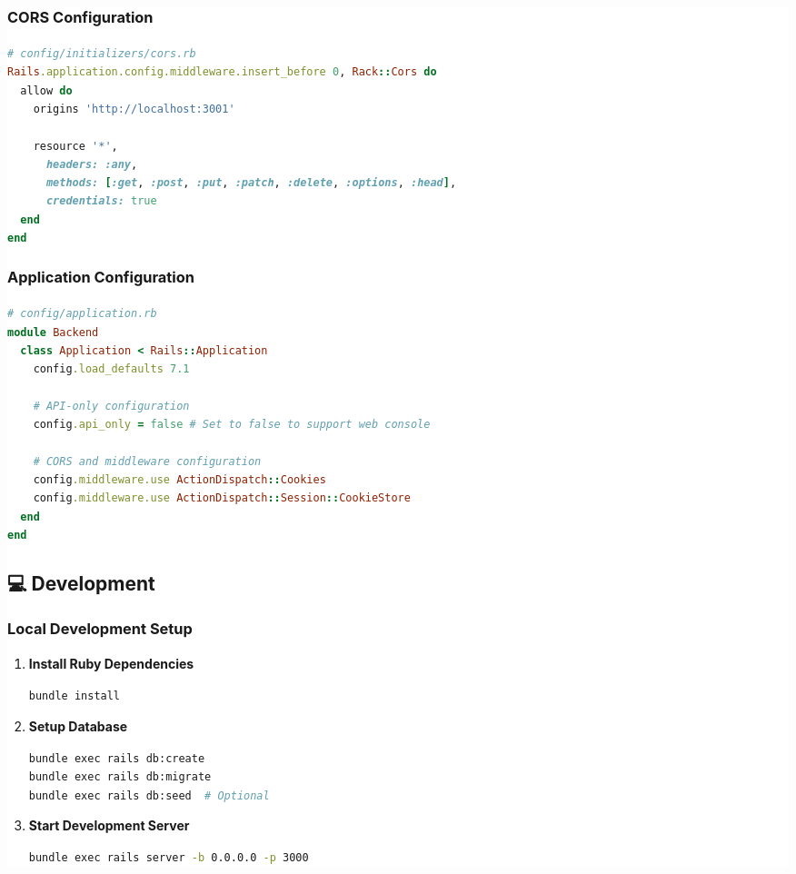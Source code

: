 ### CORS Configuration

```ruby
# config/initializers/cors.rb
Rails.application.config.middleware.insert_before 0, Rack::Cors do
  allow do
    origins 'http://localhost:3001'
    
    resource '*',
      headers: :any,
      methods: [:get, :post, :put, :patch, :delete, :options, :head],
      credentials: true
  end
end
```

### Application Configuration

```ruby
# config/application.rb
module Backend
  class Application < Rails::Application
    config.load_defaults 7.1
    
    # API-only configuration
    config.api_only = false # Set to false to support web console
    
    # CORS and middleware configuration
    config.middleware.use ActionDispatch::Cookies
    config.middleware.use ActionDispatch::Session::CookieStore
  end
end
```

## 💻 Development

### Local Development Setup

1. **Install Ruby Dependencies**
   ```bash
   bundle install
   ```

2. **Setup Database**
   ```bash
   bundle exec rails db:create
   bundle exec rails db:migrate
   bundle exec rails db:seed  # Optional
   ```

3. **Start Development Server**
   ```bash
   bundle exec rails server -b 0.0.0.0 -p 3000
   ```
